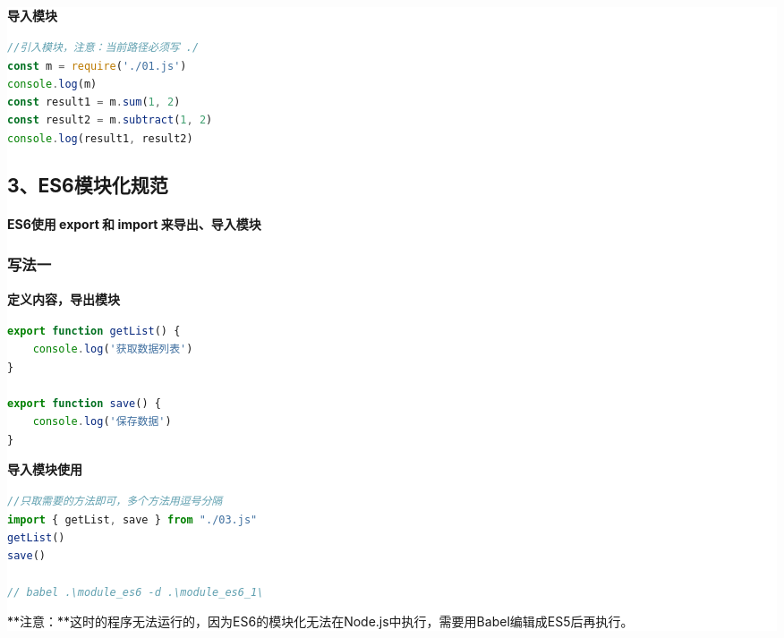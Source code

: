 

**导入模块**



```javascript
//引入模块，注意：当前路径必须写 ./
const m = require('./01.js')
console.log(m)
const result1 = m.sum(1, 2)
const result2 = m.subtract(1, 2)
console.log(result1, result2)
```



## 3、ES6模块化规范



**ES6使用 export 和 import 来导出、导入模块**





### 写法一



**定义内容，导出模块**



```javascript
export function getList() {
    console.log('获取数据列表')
}

export function save() {
    console.log('保存数据')
}
```



**导入模块使用**

```javascript
//只取需要的方法即可，多个方法用逗号分隔
import { getList, save } from "./03.js"
getList()
save()

// babel .\module_es6 -d .\module_es6_1\
```



**注意：**这时的程序无法运行的，因为ES6的模块化无法在Node.js中执行，需要用Babel编辑成ES5后再执行。



